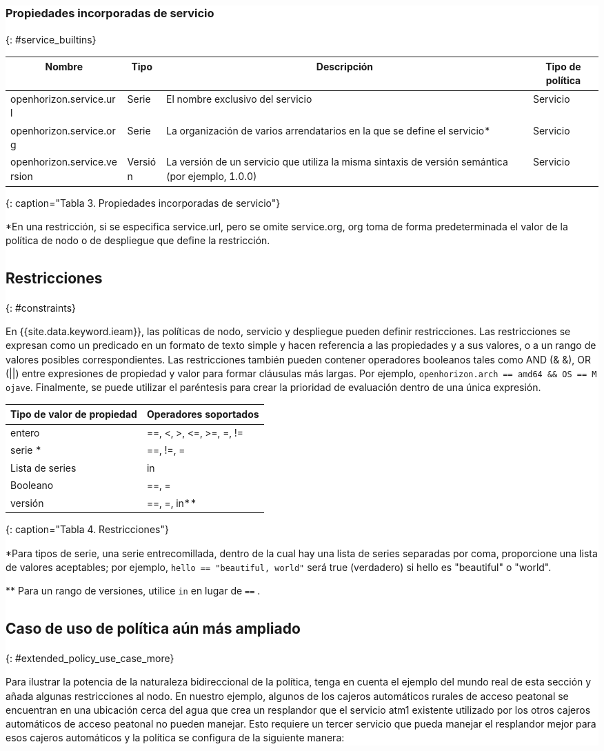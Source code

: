 ### Propiedades incorporadas de servicio
{: #service_builtins}

|Nombre|Tipo|Descripción|Tipo de política|
|----|----|-----------|-----------|
|openhorizon.service.url|Serie|El nombre exclusivo del servicio|Servicio|
|openhorizon.service.org|Serie|La organización de varios arrendatarios en la que se define el servicio*|Servicio|
|openhorizon.service.version|Versión|La versión de un servicio que utiliza la misma sintaxis de versión semántica (por ejemplo, 1.0.0)|Servicio|
{: caption="Tabla 3. Propiedades incorporadas de servicio"}

*En una restricción, si se especifica service.url, pero se omite service.org, org toma de forma predeterminada el valor de la política de nodo o de despliegue que define la restricción.

## Restricciones
{: #constraints}

En {{site.data.keyword.ieam}}, las políticas de nodo, servicio y despliegue pueden definir restricciones. Las restricciones se expresan como un predicado en un formato de texto simple y hacen referencia a las propiedades y a sus valores, o a un rango de valores posibles correspondientes. Las restricciones también pueden contener operadores booleanos tales como AND (& &), OR (||) entre expresiones de propiedad y valor para formar cláusulas más largas. Por ejemplo, `openhorizon.arch == amd64 && OS == Mojave`. Finalmente, se puede utilizar el paréntesis para crear la prioridad de evaluación dentro de una única expresión.

|Tipo de valor de propiedad|Operadores soportados|
|-------------------|-------------------|
|entero|==, <, >, <=, >=, =, !=|
|serie *|==, !=, =|
|Lista de series|in|
|Booleano|==, =|
|versión|==, =, in**|
{: caption="Tabla 4. Restricciones"}

*Para tipos de serie, una serie entrecomillada, dentro de la cual hay una lista de series separadas por coma, proporcione una lista de valores aceptables; por ejemplo, `hello == "beautiful, world"` será true (verdadero) si hello es "beautiful" o "world".

** Para un rango de versiones, utilice `in` en lugar de `==` .

## Caso de uso de política aún más ampliado
{: #extended_policy_use_case_more}

Para ilustrar la potencia de la naturaleza bidireccional de la política, tenga en cuenta el ejemplo del mundo real de esta sección y añada algunas restricciones al nodo. En nuestro ejemplo, algunos de los cajeros automáticos rurales de acceso peatonal se encuentran en una ubicación cerca del agua que crea un resplandor que el servicio atm1 existente utilizado por los otros cajeros automáticos de acceso peatonal no pueden manejar. Esto requiere un tercer servicio que pueda manejar el resplandor mejor para esos cajeros automáticos y la política se configura de la siguiente manera:
